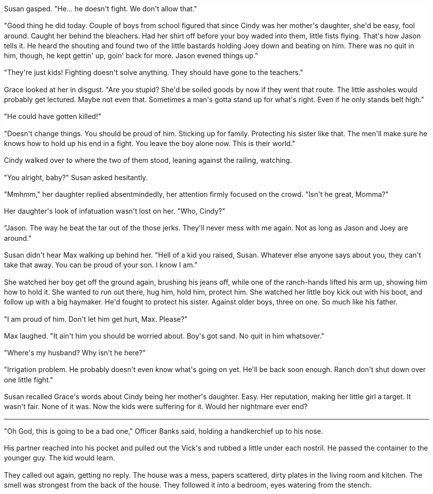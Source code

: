  Susan gasped. "He... he doesn't fight. We don't allow that." 

 "Good thing he did today. Couple of boys from school figured that since Cindy was her mother's daughter, she'd be easy, fool around. Caught her behind the bleachers. Had her shirt off before your boy waded into them, little fists flying. That's how Jason tells it. He heard the shouting and found two of the little bastards holding Joey down and beating on him. There was no quit in him, though, he kept gettin' up, goin' back for more. Jason evened things up." 

 "They're just kids! Fighting doesn't solve anything. They should have gone to the teachers." 

 Grace looked at her in disgust. "Are you stupid? She'd be soiled goods by now if they went that route. The little assholes would probably get lectured. Maybe not even that. Sometimes a man's gotta stand up for what's right. Even if he only stands belt high." 

 "He could have gotten killed!" 

 "Doesn't change things. You should be proud of him. Sticking up for family. Protecting his sister like that. The men'll make sure he knows how to hold up his end in a fight. You leave the boy alone now. This is their world." 

 Cindy walked over to where the two of them stood, leaning against the railing, watching. 

 "You alright, baby?" Susan asked hesitantly. 

 "Mmhmm," her daughter replied absentmindedly, her attention firmly focused on the crowd. "Isn't he great, Momma?" 

 Her daughter's look of infatuation wasn't lost on her. "Who, Cindy?" 

 "Jason. The way he beat the tar out of the those jerks. They'll never mess with me again. Not as long as Jason and Joey are around." 

 Susan didn't hear Max walking up behind her. "Hell of a kid you raised, Susan. Whatever else anyone says about you, they can't take that away. You can be proud of your son. I know I am." 

 She watched her boy get off the ground again, brushing his jeans off, while one of the ranch-hands lifted his arm up, showing him how to hold it. She wanted to run out there, hug him, hold him, protect him. She watched her little boy kick out with his boot, and follow up with a big haymaker. He'd fought to protect his sister. Against older boys, three on one. So much like his father. 

 "I am proud of him. Don't let him get hurt, Max. Please?" 

 Max laughed. "It ain't him you should be worried about. Boy's got sand. No quit in him whatsover." 

 "Where's my husband? Why isn't he here?" 

 "Irrigation problem. He probably doesn't even know what's going on yet. He'll be back soon enough. Ranch don't shut down over one little fight." 

 Susan recalled Grace's words about Cindy being her mother's daughter. Easy. Her reputation, making her little girl a target. It wasn't fair. None of it was. Now the kids were suffering for it. Would her nightmare ever end? 

 * * * 

 "Oh God, this is going to be a bad one," Officer Banks said, holding a handkerchief up to his nose. 

 His partner reached into his pocket and pulled out the Vick's and rubbed a little under each nostril. He passed the container to the younger guy. The kid would learn. 

 They called out again, getting no reply. The house was a mess, papers scattered, dirty plates in the living room and kitchen. The smell was strongest from the back of the house. They followed it into a bedroom, eyes watering from the stench. 
